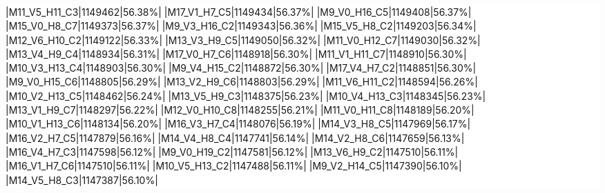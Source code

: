 |M11_V5_H11_C3|1149462|56.38%|
|M17_V1_H7_C5|1149434|56.37%|
|M9_V0_H16_C5|1149408|56.37%|
|M15_V0_H8_C7|1149373|56.37%|
|M9_V3_H16_C2|1149343|56.36%|
|M15_V5_H8_C2|1149203|56.34%|
|M12_V6_H10_C2|1149122|56.33%|
|M13_V3_H9_C5|1149050|56.32%|
|M11_V0_H12_C7|1149030|56.32%|
|M13_V4_H9_C4|1148934|56.31%|
|M17_V0_H7_C6|1148918|56.30%|
|M11_V1_H11_C7|1148910|56.30%|
|M10_V3_H13_C4|1148903|56.30%|
|M9_V4_H15_C2|1148872|56.30%|
|M17_V4_H7_C2|1148851|56.30%|
|M9_V0_H15_C6|1148805|56.29%|
|M13_V2_H9_C6|1148803|56.29%|
|M11_V6_H11_C2|1148594|56.26%|
|M10_V2_H13_C5|1148462|56.24%|
|M13_V5_H9_C3|1148375|56.23%|
|M10_V4_H13_C3|1148345|56.23%|
|M13_V1_H9_C7|1148297|56.22%|
|M12_V0_H10_C8|1148255|56.21%|
|M11_V0_H11_C8|1148189|56.20%|
|M10_V1_H13_C6|1148134|56.20%|
|M16_V3_H7_C4|1148076|56.19%|
|M14_V3_H8_C5|1147969|56.17%|
|M16_V2_H7_C5|1147879|56.16%|
|M14_V4_H8_C4|1147741|56.14%|
|M14_V2_H8_C6|1147659|56.13%|
|M16_V4_H7_C3|1147598|56.12%|
|M9_V0_H19_C2|1147581|56.12%|
|M13_V6_H9_C2|1147510|56.11%|
|M16_V1_H7_C6|1147510|56.11%|
|M10_V5_H13_C2|1147488|56.11%|
|M9_V2_H14_C5|1147390|56.10%|
|M14_V5_H8_C3|1147387|56.10%|